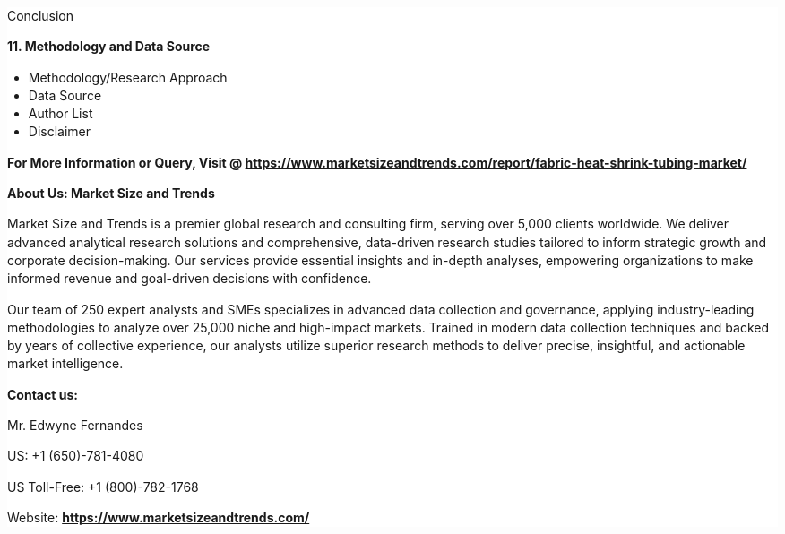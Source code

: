 Conclusion</strong></p><p><strong>11. Methodology and Data Source</strong></p><ul><li>Methodology/Research Approach</li><li>Data Source</li><li>Author List</li><li>Disclaimer</li></ul></p><p><strong>For More Information or Query, Visit @ <a href="https://www.marketsizeandtrends.com/report/fabric-heat-shrink-tubing-market/">https://www.marketsizeandtrends.com/report/fabric-heat-shrink-tubing-market/</a></strong></p><p><strong>About Us: Market Size and Trends</strong></p><p>Market Size and Trends is a premier global research and consulting firm, serving over 5,000 clients worldwide. We deliver advanced analytical research solutions and comprehensive, data-driven research studies tailored to inform strategic growth and corporate decision-making. Our services provide essential insights and in-depth analyses, empowering organizations to make informed revenue and goal-driven decisions with confidence.</p><p>Our team of 250 expert analysts and SMEs specializes in advanced data collection and governance, applying industry-leading methodologies to analyze over 25,000 niche and high-impact markets. Trained in modern data collection techniques and backed by years of collective experience, our analysts utilize superior research methods to deliver precise, insightful, and actionable market intelligence.</p><p><strong>Contact us:</strong></p><p>Mr. Edwyne Fernandes</p><p>US: +1 (650)-781-4080</p><p>US Toll-Free: +1 (800)-782-1768</p><p>Website: <strong><a href="https://www.marketsizeandtrends.com/">https://www.marketsizeandtrends.com/</a></strong></p>

